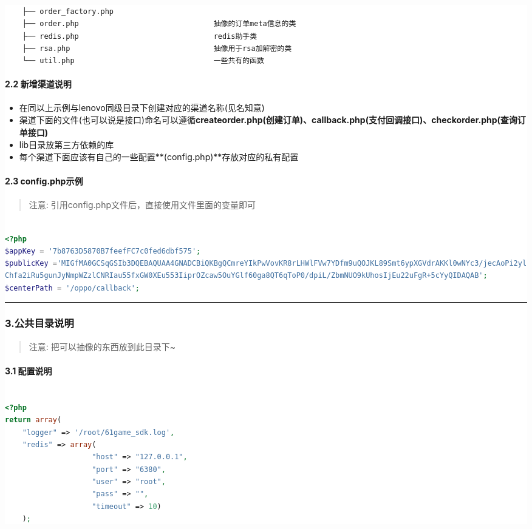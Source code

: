 ```file
    ├── order_factory.php 						
    ├── order.php 								抽像的订单meta信息的类
    ├── redis.php  								redis助手类
    ├── rsa.php 								抽像用于rsa加解密的类
    └── util.php 								一些共有的函数

```

#### 2.2 新增渠道说明

- 在同以上示例与lenovo同级目录下创建对应的渠道名称(见名知意)
- 渠道下面的文件(也可以说是接口)命名可以遵循**createorder.php(创建订单)、callback.php(支付回调接口)、checkorder.php(查询订单接口)**
- lib目录放第三方依赖的库
- 每个渠道下面应该有自己的一些配置**(config.php)**存放对应的私有配置

#### 2.3 config.php示例

> 注意: 引用config.php文件后，直接使用文件里面的变量即可

```php

<?php
$appKey = '7b8763D5870B7feefFC7c0fed6dbf575';
$publicKey ='MIGfMA0GCSqGSIb3DQEBAQUAA4GNADCBiQKBgQCmreYIkPwVovKR8rLHWlFVw7YDfm9uQOJKL89Smt6ypXGVdrAKKl0wNYc3/jecAoPi2ylChfa2iRu5gunJyNmpWZzlCNRIau55fxGW0XEu553IiprOZcaw5OuYGlf60ga8QT6qToP0/dpiL/ZbmNUO9kUhosIjEu22uFgR+5cYyQIDAQAB';
$centerPath = '/oppo/callback';


```

-----

### 3.公共目录说明

> 注意: 把可以抽像的东西放到此目录下~


#### 3.1 配置说明

```php

<?php
return array(
	"logger" => '/root/61game_sdk.log',
	"redis" => array(
					"host" => "127.0.0.1",
					"port" => "6380",
					"user" => "root",
					"pass" => "",
					"timeout" => 10)
	);

```

